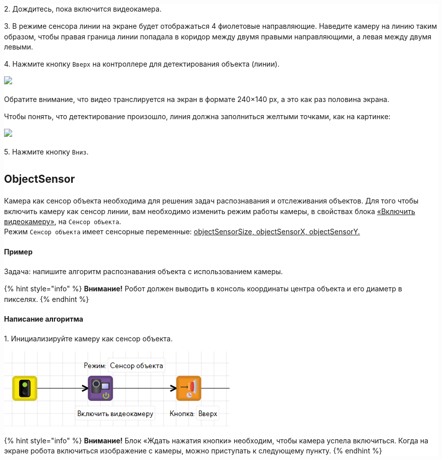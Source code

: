 2\. Дождитесь, пока включится видеокамера.

3\. В режиме сенсора линии на экране будет отображаться 4 фиолетовые направляющие. Наведите камеру на линию таким образом, чтобы правая граница линии попадала в коридор между двумя правыми направляющими, а левая между двумя левыми.

4\. Нажмите кнопку `Вверх` на контроллере для детектирования объекта (линии).

![](https://thumb.tildacdn.com/tild3466-3731-4536-a331-393238643761/-/resize/240x/-/format/webp/image7.png)

Обратите внимание, что видео транслируется на экран в формате 240×140 px, а это как раз половина экрана.

Чтобы понять, что детектирование произошло, линия должна заполниться желтыми точками, как на картинке:

![](https://thumb.tildacdn.com/tild3165-6632-4635-b137-303930343235/-/resize/240x/-/format/webp/image12.png)

5\. Нажмите кнопку `Вниз`.

## ObjectSensor

Камера как сенсор объекта необходима для решения задач распознавания и отслеживания объектов. Для того чтобы включить камеру как сенсор линии, вам необходимо изменить режим работы камеры, в свойствах блока [«Включить видеокамеру»](../programming-visual/blocks.md#initialize-videocamera), на `Сенсор объекта`.\
Режим `Сенсор объекта` имеет сенсорные переменные: [objectSensorSize, objectSensorX, objectSensorY.](../programming-visual/sensory-variables.md)

#### Пример

Задача: напишите алгоритм распознавания объекта с использованием камеры.

{% hint style="info" %}
**Внимание!** Робот должен выводить в консоль координаты центра объекта и его диаметр в пикселях.
{% endhint %}

#### Написание алгоритма

1\. Инициализируйте камеру как сенсор объекта.

![](../../.gitbook/assets/СенсорОбъекта1.png)

{% hint style="info" %}
**Внимание!** Блок «Ждать нажатия кнопки» необходим, чтобы камера успела включиться. Когда на экране робота включиться изображение с камеры, можно приступать к следующему пункту.
{% endhint %}
